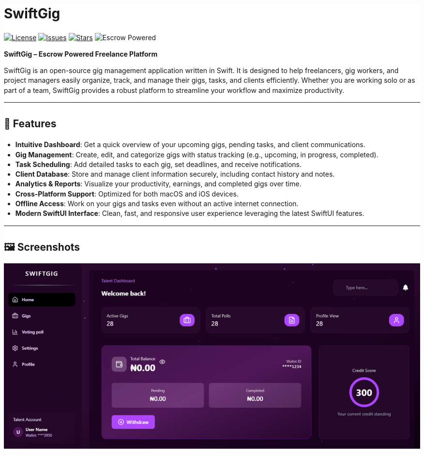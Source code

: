 # SwiftGig

[![License](https://img.shields.io/github/license/Kars07/SwiftGig)](LICENSE)
[![Issues](https://img.shields.io/github/issues/Kars07/SwiftGig)](https://github.com/Omilabu6/Swiftgig/issues)
[![Stars](https://img.shields.io/github/stars/Kars07/SwiftGig)](https://github.com/Omilabu6/Swiftgig/stargazers)
![Escrow Powered](https://img.shields.io/badge/Escrow-Powered-blueviolet)

**SwiftGig – Escrow Powered Freelance Platform**

SwiftGig is an open-source gig management application written in Swift. It is designed to help freelancers, gig workers, and project managers easily organize, track, and manage their gigs, tasks, and clients efficiently. Whether you are working solo or as part of a team, SwiftGig provides a robust platform to streamline your workflow and maximize productivity.

---

## 🚀 Features

- **Intuitive Dashboard**: Get a quick overview of your upcoming gigs, pending tasks, and client communications.
- **Gig Management**: Create, edit, and categorize gigs with status tracking (e.g., upcoming, in progress, completed).
- **Task Scheduling**: Add detailed tasks to each gig, set deadlines, and receive notifications.
- **Client Database**: Store and manage client information securely, including contact history and notes.
- **Analytics & Reports**: Visualize your productivity, earnings, and completed gigs over time.
- **Cross-Platform Support**: Optimized for both macOS and iOS devices.
- **Offline Access**: Work on your gigs and tasks even without an active internet connection.
- **Modern SwiftUI Interface**: Clean, fast, and responsive user experience leveraging the latest SwiftUI features.

---

## 🖼️ Screenshots

![Dashboard Screenshot](talent.png)
